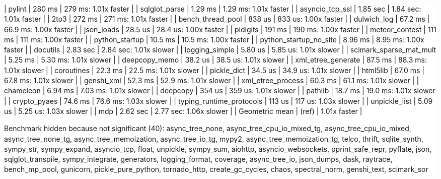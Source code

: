 | pylint                   | 280 ms                                                                 | 279 ms: 1.01x faster                                                     |
| sqlglot_parse            | 1.29 ms                                                                | 1.29 ms: 1.01x faster                                                    |
| asyncio_tcp_ssl          | 1.85 sec                                                               | 1.84 sec: 1.01x faster                                                   |
| 2to3                     | 272 ms                                                                 | 271 ms: 1.01x faster                                                     |
| bench_thread_pool        | 838 us                                                                 | 833 us: 1.00x faster                                                     |
| dulwich_log              | 67.2 ms                                                                | 66.9 ms: 1.00x faster                                                    |
| json_loads               | 28.5 us                                                                | 28.4 us: 1.00x faster                                                    |
| pidigits                 | 191 ms                                                                 | 190 ms: 1.00x faster                                                     |
| meteor_contest           | 111 ms                                                                 | 111 ms: 1.00x faster                                                     |
| python_startup           | 10.5 ms                                                                | 10.5 ms: 1.00x faster                                                    |
| python_startup_no_site   | 8.96 ms                                                                | 8.95 ms: 1.00x faster                                                    |
| docutils                 | 2.83 sec                                                               | 2.84 sec: 1.01x slower                                                   |
| logging_simple           | 5.80 us                                                                | 5.85 us: 1.01x slower                                                    |
| scimark_sparse_mat_mult  | 5.25 ms                                                                | 5.30 ms: 1.01x slower                                                    |
| deepcopy_memo            | 38.2 us                                                                | 38.5 us: 1.01x slower                                                    |
| xml_etree_generate       | 87.5 ms                                                                | 88.3 ms: 1.01x slower                                                    |
| coroutines               | 22.3 ms                                                                | 22.5 ms: 1.01x slower                                                    |
| pickle_dict              | 34.5 us                                                                | 34.9 us: 1.01x slower                                                    |
| html5lib                 | 67.0 ms                                                                | 67.8 ms: 1.01x slower                                                    |
| genshi_xml               | 52.3 ms                                                                | 52.9 ms: 1.01x slower                                                    |
| xml_etree_process        | 60.3 ms                                                                | 61.1 ms: 1.01x slower                                                    |
| chameleon                | 6.94 ms                                                                | 7.03 ms: 1.01x slower                                                    |
| deepcopy                 | 354 us                                                                 | 359 us: 1.01x slower                                                     |
| pathlib                  | 18.7 ms                                                                | 19.0 ms: 1.01x slower                                                    |
| crypto_pyaes             | 74.6 ms                                                                | 76.6 ms: 1.03x slower                                                    |
| typing_runtime_protocols | 113 us                                                                 | 117 us: 1.03x slower                                                     |
| unpickle_list            | 5.09 us                                                                | 5.25 us: 1.03x slower                                                    |
| mdp                      | 2.62 sec                                                               | 2.77 sec: 1.06x slower                                                   |
| Geometric mean           | (ref)                                                                  | 1.01x faster                                                             |

Benchmark hidden because not significant (40): async_tree_none, async_tree_cpu_io_mixed_tg, async_tree_cpu_io_mixed, async_tree_none_tg, async_tree_memoization, async_tree_io_tg, mypy2, async_tree_memoization_tg, telco, thrift, sqlite_synth, sympy_str, sympy_expand, asyncio_tcp, float, unpickle, sympy_sum, aiohttp, asyncio_websockets, pprint_safe_repr, pyflate, json, sqlglot_transpile, sympy_integrate, generators, logging_format, coverage, async_tree_io, json_dumps, dask, raytrace, bench_mp_pool, gunicorn, pickle_pure_python, tornado_http, create_gc_cycles, chaos, spectral_norm, genshi_text, scimark_sor
